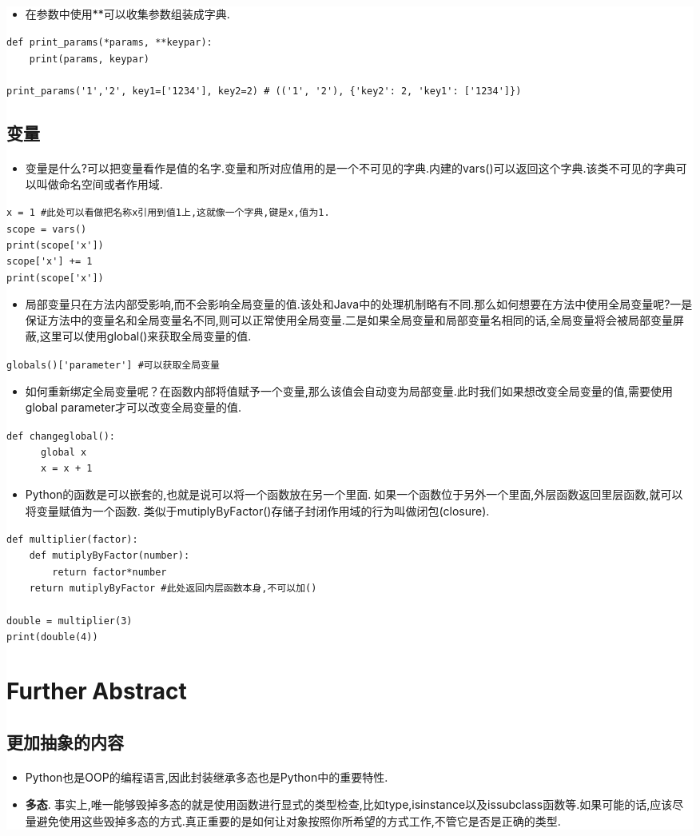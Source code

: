 - 在参数中使用\**可以收集参数组装成字典.
```
def print_params(*params, **keypar):
    print(params, keypar)

print_params('1','2', key1=['1234'], key2=2) # (('1', '2'), {'key2': 2, 'key1': ['1234']})
```

## 变量

- 变量是什么?可以把变量看作是值的名字.变量和所对应值用的是一个不可见的字典.内建的vars()可以返回这个字典.该类不可见的字典可以叫做命名空间或者作用域.
```
x = 1 #此处可以看做把名称x引用到值1上,这就像一个字典,键是x,值为1.
scope = vars()
print(scope['x'])
scope['x'] += 1
print(scope['x'])
```

- 局部变量只在方法内部受影响,而不会影响全局变量的值.该处和Java中的处理机制略有不同.那么如何想要在方法中使用全局变量呢?一是保证方法中的变量名和全局变量名不同,则可以正常使用全局变量.二是如果全局变量和局部变量名相同的话,全局变量将会被局部变量屏蔽,这里可以使用global()来获取全局变量的值.
```
globals()['parameter'] #可以获取全局变量
```

- 如何重新绑定全局变量呢？在函数内部将值赋予一个变量,那么该值会自动变为局部变量.此时我们如果想改变全局变量的值,需要使用global parameter才可以改变全局变量的值.
```
def changeglobal():
      global x
      x = x + 1
```

- Python的函数是可以嵌套的,也就是说可以将一个函数放在另一个里面. 如果一个函数位于另外一个里面,外层函数返回里层函数,就可以将变量赋值为一个函数. 类似于mutiplyByFactor()存储子封闭作用域的行为叫做闭包(closure).
```
def multiplier(factor):
    def mutiplyByFactor(number):
        return factor*number
    return mutiplyByFactor #此处返回内层函数本身,不可以加()

double = multiplier(3)
print(double(4))
```


# Further Abstract

## 更加抽象的内容

- Python也是OOP的编程语言,因此封装继承多态也是Python中的重要特性.

- **多态**. 事实上,唯一能够毁掉多态的就是使用函数进行显式的类型检查,比如type,isinstance以及issubclass函数等.如果可能的话,应该尽量避免使用这些毁掉多态的方式.真正重要的是如何让对象按照你所希望的方式工作,不管它是否是正确的类型.

